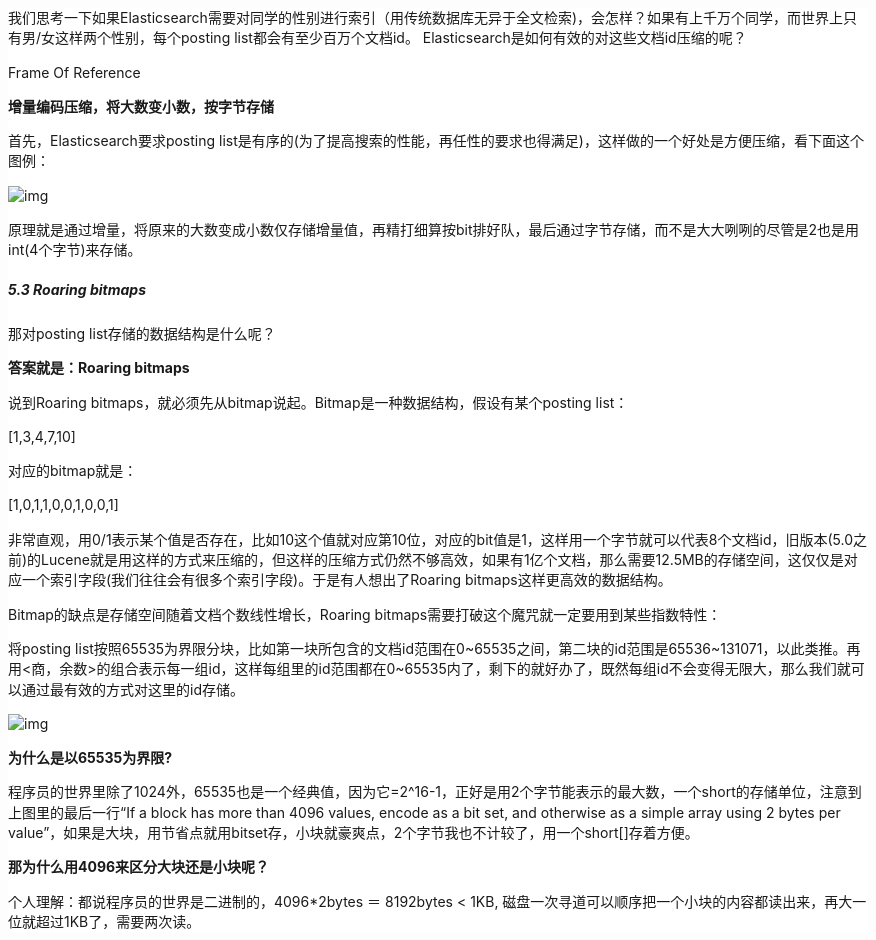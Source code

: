 
我们思考一下如果Elasticsearch需要对同学的性别进行索引（用传统数据库无异于全文检索)，会怎样？如果有上千万个同学，而世界上只有男/女这样两个性别，每个posting list都会有至少百万个文档id。 Elasticsearch是如何有效的对这些文档id压缩的呢？



Frame Of Reference

**增量编码压缩，将大数变小数，按字节存储**



首先，Elasticsearch要求posting list是有序的(为了提高搜索的性能，再任性的要求也得满足)，这样做的一个好处是方便压缩，看下面这个图例：

![img](http://pcc.huitogo.club/fcd68332a1c11bc70eaa98a7d3771896)



原理就是通过增量，将原来的大数变成小数仅存储增量值，再精打细算按bit排好队，最后通过字节存储，而不是大大咧咧的尽管是2也是用int(4个字节)来存储。



##### 5.3 Roaring bitmaps

那对posting list存储的数据结构是什么呢？

**答案就是：Roaring bitmaps**



说到Roaring bitmaps，就必须先从bitmap说起。Bitmap是一种数据结构，假设有某个posting list：

[1,3,4,7,10]



对应的bitmap就是：

[1,0,1,1,0,0,1,0,0,1]



非常直观，用0/1表示某个值是否存在，比如10这个值就对应第10位，对应的bit值是1，这样用一个字节就可以代表8个文档id，旧版本(5.0之前)的Lucene就是用这样的方式来压缩的，但这样的压缩方式仍然不够高效，如果有1亿个文档，那么需要12.5MB的存储空间，这仅仅是对应一个索引字段(我们往往会有很多个索引字段)。于是有人想出了Roaring bitmaps这样更高效的数据结构。



Bitmap的缺点是存储空间随着文档个数线性增长，Roaring bitmaps需要打破这个魔咒就一定要用到某些指数特性：

将posting list按照65535为界限分块，比如第一块所包含的文档id范围在0~65535之间，第二块的id范围是65536~131071，以此类推。再用<商，余数>的组合表示每一组id，这样每组里的id范围都在0~65535内了，剩下的就好办了，既然每组id不会变得无限大，那么我们就可以通过最有效的方式对这里的id存储。

![img](http://pcc.huitogo.club/9dec3c7afe46fc44ed3ab8e1780e7e17)



**为什么是以65535为界限?**

程序员的世界里除了1024外，65535也是一个经典值，因为它=2^16-1，正好是用2个字节能表示的最大数，一个short的存储单位，注意到上图里的最后一行“If a block has more than 4096 values, encode as a bit set, and otherwise as a simple array using 2 bytes per value”，如果是大块，用节省点就用bitset存，小块就豪爽点，2个字节我也不计较了，用一个short[]存着方便。



**那为什么用4096来区分大块还是小块呢？**

个人理解：都说程序员的世界是二进制的，4096*2bytes ＝ 8192bytes < 1KB, 磁盘一次寻道可以顺序把一个小块的内容都读出来，再大一位就超过1KB了，需要两次读。
